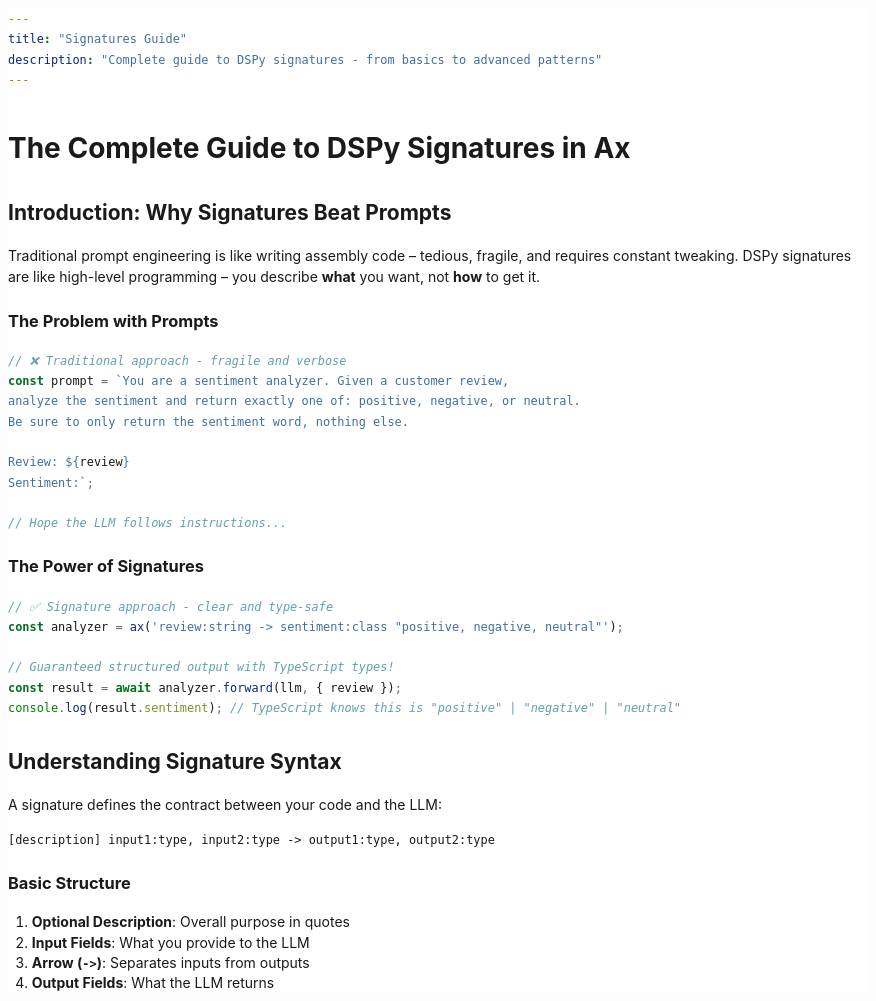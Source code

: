 ```yaml
---
title: "Signatures Guide"
description: "Complete guide to DSPy signatures - from basics to advanced patterns"
---
```


# The Complete Guide to DSPy Signatures in Ax

## Introduction: Why Signatures Beat Prompts

Traditional prompt engineering is like writing assembly code – tedious, fragile, and requires constant tweaking. DSPy signatures are like high-level programming – you describe **what** you want, not **how** to get it.

### The Problem with Prompts

```typescript
// ❌ Traditional approach - fragile and verbose
const prompt = `You are a sentiment analyzer. Given a customer review, 
analyze the sentiment and return exactly one of: positive, negative, or neutral.
Be sure to only return the sentiment word, nothing else.

Review: ${review}
Sentiment:`;

// Hope the LLM follows instructions...
```

### The Power of Signatures

```typescript
// ✅ Signature approach - clear and type-safe
const analyzer = ax('review:string -> sentiment:class "positive, negative, neutral"');

// Guaranteed structured output with TypeScript types!
const result = await analyzer.forward(llm, { review });
console.log(result.sentiment); // TypeScript knows this is "positive" | "negative" | "neutral"
```

## Understanding Signature Syntax

A signature defines the contract between your code and the LLM:

```
[description] input1:type, input2:type -> output1:type, output2:type
```

### Basic Structure

1. **Optional Description**: Overall purpose in quotes
2. **Input Fields**: What you provide to the LLM
3. **Arrow (`->`)**: Separates inputs from outputs  
4. **Output Fields**: What the LLM returns
